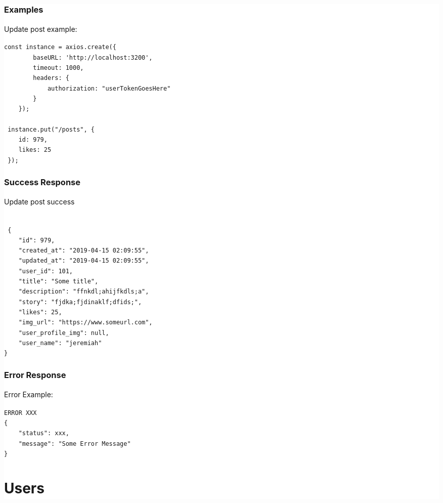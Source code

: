 ### Examples

Update post example:

```
const instance = axios.create({
        baseURL: 'http://localhost:3200',
        timeout: 1000,
        headers: {
            authorization: "userTokenGoesHere"
        }
    });
 
 instance.put("/posts", {
    id: 979,
    likes: 25
 });
```

### Success Response

Update post success

```

 {
    "id": 979,
    "created_at": "2019-04-15 02:09:55",
    "updated_at": "2019-04-15 02:09:55",
    "user_id": 101,
    "title": "Some title",
    "description": "ffnkdl;ahijfkdls;a",
    "story": "fjdka;fjdinaklf;dfids;",
    "likes": 25,
    "img_url": "https://www.someurl.com",
    "user_profile_img": null,
    "user_name": "jeremiah"
}
```
### Error Response

Error Example:

```
ERROR XXX
{
    "status": xxx,
    "message": "Some Error Message"
}
```
# Users
